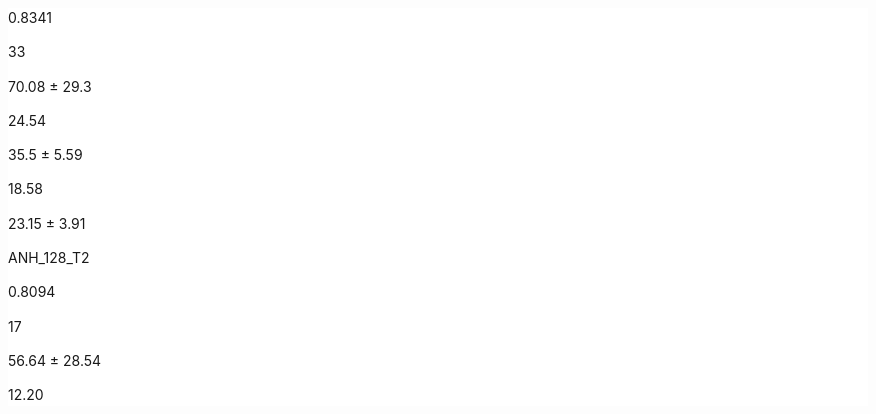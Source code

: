 </td>
<td style="text-align:right;">

0.8341

</td>
<td style="text-align:right;">

33

</td>
<td style="text-align:left;">

70.08 ± 29.3

</td>
<td style="text-align:right;">

24.54

</td>
<td style="text-align:left;">

35.5 ± 5.59

</td>
<td style="text-align:right;">

18.58

</td>
<td style="text-align:left;">

23.15 ± 3.91

</td>
</tr>
<tr>
<td style="text-align:left;">

ANH_128_T2

</td>
<td style="text-align:right;">

0.8094

</td>
<td style="text-align:right;">

17

</td>
<td style="text-align:left;">

56.64 ± 28.54

</td>
<td style="text-align:right;">

12.20
